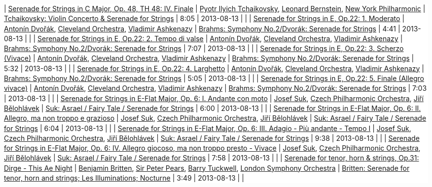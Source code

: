 | [Serenade for Strings in C Major, Op\. 48, TH 48: IV\. Finale](https://open.spotify.com/track/3pbxY0hzyfDI43js6RUJRH) | [Pyotr Ilyich Tchaikovsky](https://open.spotify.com/artist/3MKCzCnpzw3TjUYs2v7vDA), [Leonard Bernstein](https://open.spotify.com/artist/2LmyJyCF5V1eQyvHgJNbTn), [New York Philharmonic](https://open.spotify.com/artist/3gacryguGmpmCvgPGt2CBI) | [Tchaikovsky: Violin Concerto & Serenade for Strings](https://open.spotify.com/album/5RmUAVbA4nqozLPw4yvgy5) | 8:05 | 2013-08-13 |  |
| [Serenade for Strings in E, Op.22: 1\. Moderato](https://open.spotify.com/track/7JSjd4vAZwHwS5YYBmQEa2) | [Antonín Dvořák](https://open.spotify.com/artist/6n7nd5iceYpXVwcx8VPpxF), [Cleveland Orchestra](https://open.spotify.com/artist/0jJszR81GjA87jeRq0Jgwz), [Vladimir Ashkenazy](https://open.spotify.com/artist/20iZXzMb8LoWXOeca32i82) | [Brahms: Symphony No.2/Dvorák: Serenade for Strings](https://open.spotify.com/album/1vLAd8yJrZzsMJFWnSI37W) | 4:41 | 2013-08-13 |  |
| [Serenade for Strings in E, Op.22: 2\. Tempo di valse](https://open.spotify.com/track/46Ud1nEivBVXBiWXBGCNjr) | [Antonín Dvořák](https://open.spotify.com/artist/6n7nd5iceYpXVwcx8VPpxF), [Cleveland Orchestra](https://open.spotify.com/artist/0jJszR81GjA87jeRq0Jgwz), [Vladimir Ashkenazy](https://open.spotify.com/artist/20iZXzMb8LoWXOeca32i82) | [Brahms: Symphony No.2/Dvorák: Serenade for Strings](https://open.spotify.com/album/1vLAd8yJrZzsMJFWnSI37W) | 7:07 | 2013-08-13 |  |
| [Serenade for Strings in E, Op.22: 3\. Scherzo \(Vivace\)](https://open.spotify.com/track/7hLCnBuamIfNBb6m480P9z) | [Antonín Dvořák](https://open.spotify.com/artist/6n7nd5iceYpXVwcx8VPpxF), [Cleveland Orchestra](https://open.spotify.com/artist/0jJszR81GjA87jeRq0Jgwz), [Vladimir Ashkenazy](https://open.spotify.com/artist/20iZXzMb8LoWXOeca32i82) | [Brahms: Symphony No.2/Dvorák: Serenade for Strings](https://open.spotify.com/album/1vLAd8yJrZzsMJFWnSI37W) | 5:32 | 2013-08-13 |  |
| [Serenade for Strings in E, Op.22: 4\. Larghetto](https://open.spotify.com/track/1hiy9BYQYvx7AFCUiV21G7) | [Antonín Dvořák](https://open.spotify.com/artist/6n7nd5iceYpXVwcx8VPpxF), [Cleveland Orchestra](https://open.spotify.com/artist/0jJszR81GjA87jeRq0Jgwz), [Vladimir Ashkenazy](https://open.spotify.com/artist/20iZXzMb8LoWXOeca32i82) | [Brahms: Symphony No.2/Dvorák: Serenade for Strings](https://open.spotify.com/album/1vLAd8yJrZzsMJFWnSI37W) | 5:05 | 2013-08-13 |  |
| [Serenade for Strings in E, Op.22: 5\. Finale \(Allegro vivace\)](https://open.spotify.com/track/4xwVMBPE7YU6EssdvRj6Yx) | [Antonín Dvořák](https://open.spotify.com/artist/6n7nd5iceYpXVwcx8VPpxF), [Cleveland Orchestra](https://open.spotify.com/artist/0jJszR81GjA87jeRq0Jgwz), [Vladimir Ashkenazy](https://open.spotify.com/artist/20iZXzMb8LoWXOeca32i82) | [Brahms: Symphony No.2/Dvorák: Serenade for Strings](https://open.spotify.com/album/1vLAd8yJrZzsMJFWnSI37W) | 7:03 | 2013-08-13 |  |
| [Serenade for Strings in E\-Flat Major, Op\. 6: I\. Andante con moto](https://open.spotify.com/track/0z2XSrQJ33HLu5zbPdpKyu) | [Josef Suk](https://open.spotify.com/artist/6xV7WL4etX4sILBdTz6fYN), [Czech Philharmonic Orchestra](https://open.spotify.com/artist/35NnUEPKGspM23lTZvK3cb), [Jiří Bělohlávek](https://open.spotify.com/artist/1b5qV5N8eWF48rJSGIOEBx) | [Suk: Asrael / Fairy Tale / Serenade for Strings](https://open.spotify.com/album/7gx3vmyzIS2QtPwAXAX5fC) | 6:00 | 2013-08-13 |  |
| [Serenade for Strings in E\-Flat Major, Op\. 6: II\. Allegro, ma non troppo e grazioso](https://open.spotify.com/track/0aGaVprExuJ6ApdCjumMfz) | [Josef Suk](https://open.spotify.com/artist/6xV7WL4etX4sILBdTz6fYN), [Czech Philharmonic Orchestra](https://open.spotify.com/artist/35NnUEPKGspM23lTZvK3cb), [Jiří Bělohlávek](https://open.spotify.com/artist/1b5qV5N8eWF48rJSGIOEBx) | [Suk: Asrael / Fairy Tale / Serenade for Strings](https://open.spotify.com/album/7gx3vmyzIS2QtPwAXAX5fC) | 6:04 | 2013-08-13 |  |
| [Serenade for Strings in E\-Flat Major, Op\. 6: III\. Adagio \- Più andante \- Tempo I](https://open.spotify.com/track/3P4ks1FwOk08Uuxy3YYbuw) | [Josef Suk](https://open.spotify.com/artist/6xV7WL4etX4sILBdTz6fYN), [Czech Philharmonic Orchestra](https://open.spotify.com/artist/35NnUEPKGspM23lTZvK3cb), [Jiří Bělohlávek](https://open.spotify.com/artist/1b5qV5N8eWF48rJSGIOEBx) | [Suk: Asrael / Fairy Tale / Serenade for Strings](https://open.spotify.com/album/7gx3vmyzIS2QtPwAXAX5fC) | 9:38 | 2013-08-13 |  |
| [Serenade for Strings in E\-Flat Major, Op\. 6: IV\. Allegro giocoso, ma non troppo presto \- Vivace](https://open.spotify.com/track/5kZhBiOVkEoT4XOMUAwM5X) | [Josef Suk](https://open.spotify.com/artist/6xV7WL4etX4sILBdTz6fYN), [Czech Philharmonic Orchestra](https://open.spotify.com/artist/35NnUEPKGspM23lTZvK3cb), [Jiří Bělohlávek](https://open.spotify.com/artist/1b5qV5N8eWF48rJSGIOEBx) | [Suk: Asrael / Fairy Tale / Serenade for Strings](https://open.spotify.com/album/7gx3vmyzIS2QtPwAXAX5fC) | 7:58 | 2013-08-13 |  |
| [Serenade for tenor, horn & strings, Op.31: Dirge \- This Ae Night](https://open.spotify.com/track/0lw4EX39lPFhZqvWyJpMb0) | [Benjamin Britten](https://open.spotify.com/artist/7MJ1pB5d6Vjmzep2zQlorn), [Sir Peter Pears](https://open.spotify.com/artist/2B4N612xGjNj2cAAYsP4MO), [Barry Tuckwell](https://open.spotify.com/artist/4FhjvKJ6w2iX3q8p2LpN8y), [London Symphony Orchestra](https://open.spotify.com/artist/5yxyJsFanEAuwSM5kOuZKc) | [Britten: Serenade for tenor, horn and strings; Les Illuminations; Nocturne](https://open.spotify.com/album/1BaKkuqMLhqmA4AHnEHNfb) | 3:49 | 2013-08-13 |  |